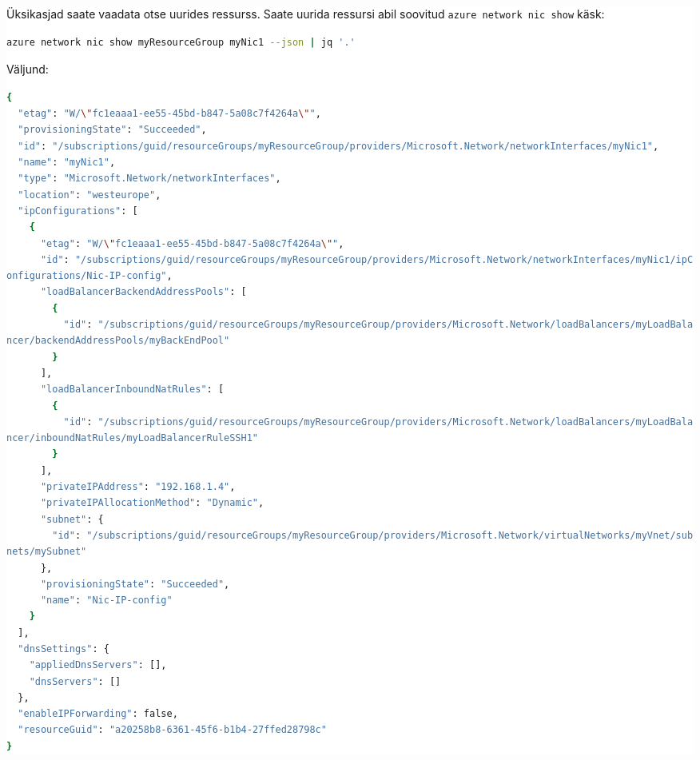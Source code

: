 Üksikasjad saate vaadata otse uurides ressurss. Saate uurida ressursi abil soovitud `azure network nic show` käsk:

```bash
azure network nic show myResourceGroup myNic1 --json | jq '.'
```

Väljund:

```bash
{
  "etag": "W/\"fc1eaaa1-ee55-45bd-b847-5a08c7f4264a\"",
  "provisioningState": "Succeeded",
  "id": "/subscriptions/guid/resourceGroups/myResourceGroup/providers/Microsoft.Network/networkInterfaces/myNic1",
  "name": "myNic1",
  "type": "Microsoft.Network/networkInterfaces",
  "location": "westeurope",
  "ipConfigurations": [
    {
      "etag": "W/\"fc1eaaa1-ee55-45bd-b847-5a08c7f4264a\"",
      "id": "/subscriptions/guid/resourceGroups/myResourceGroup/providers/Microsoft.Network/networkInterfaces/myNic1/ipConfigurations/Nic-IP-config",
      "loadBalancerBackendAddressPools": [
        {
          "id": "/subscriptions/guid/resourceGroups/myResourceGroup/providers/Microsoft.Network/loadBalancers/myLoadBalancer/backendAddressPools/myBackEndPool"
        }
      ],
      "loadBalancerInboundNatRules": [
        {
          "id": "/subscriptions/guid/resourceGroups/myResourceGroup/providers/Microsoft.Network/loadBalancers/myLoadBalancer/inboundNatRules/myLoadBalancerRuleSSH1"
        }
      ],
      "privateIPAddress": "192.168.1.4",
      "privateIPAllocationMethod": "Dynamic",
      "subnet": {
        "id": "/subscriptions/guid/resourceGroups/myResourceGroup/providers/Microsoft.Network/virtualNetworks/myVnet/subnets/mySubnet"
      },
      "provisioningState": "Succeeded",
      "name": "Nic-IP-config"
    }
  ],
  "dnsSettings": {
    "appliedDnsServers": [],
    "dnsServers": []
  },
  "enableIPForwarding": false,
  "resourceGuid": "a20258b8-6361-45f6-b1b4-27ffed28798c"
}
```
